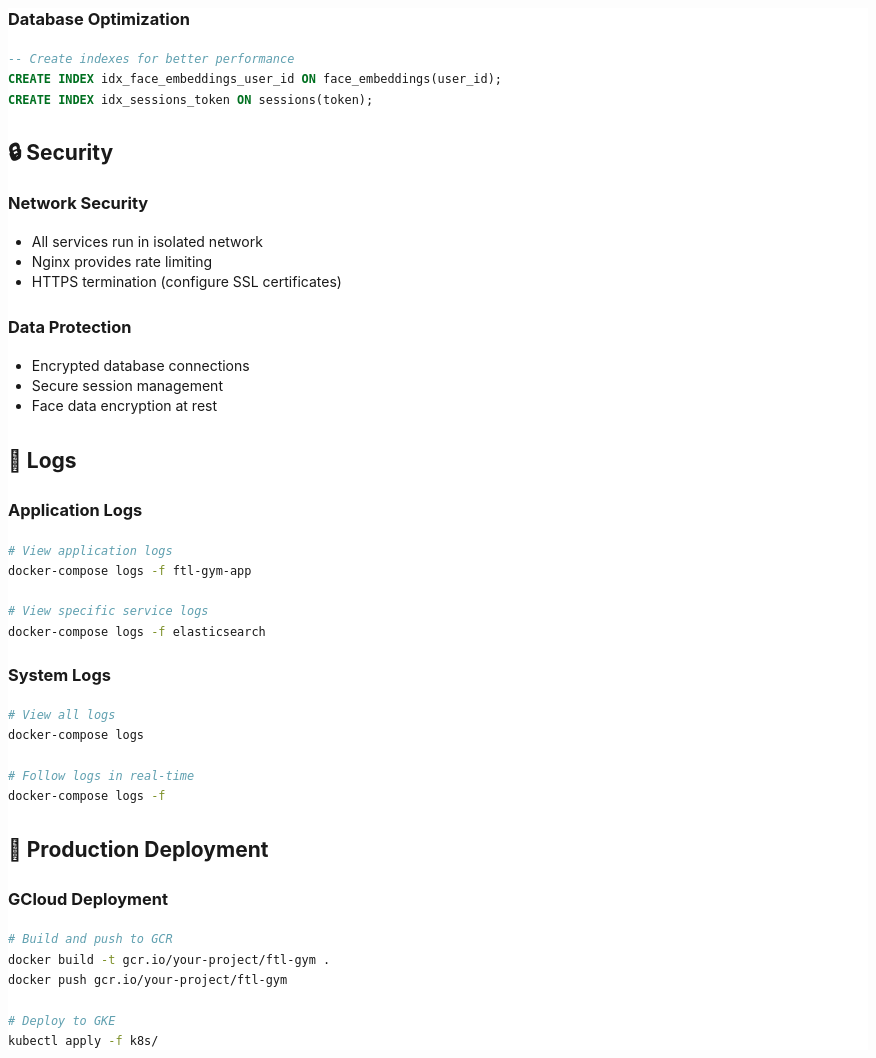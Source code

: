 ### Database Optimization
```sql
-- Create indexes for better performance
CREATE INDEX idx_face_embeddings_user_id ON face_embeddings(user_id);
CREATE INDEX idx_sessions_token ON sessions(token);
```

## 🔒 Security

### Network Security
- All services run in isolated network
- Nginx provides rate limiting
- HTTPS termination (configure SSL certificates)

### Data Protection
- Encrypted database connections
- Secure session management
- Face data encryption at rest

## 📝 Logs

### Application Logs
```bash
# View application logs
docker-compose logs -f ftl-gym-app

# View specific service logs
docker-compose logs -f elasticsearch
```

### System Logs
```bash
# View all logs
docker-compose logs

# Follow logs in real-time
docker-compose logs -f
```

## 🚀 Production Deployment

### GCloud Deployment
```bash
# Build and push to GCR
docker build -t gcr.io/your-project/ftl-gym .
docker push gcr.io/your-project/ftl-gym

# Deploy to GKE
kubectl apply -f k8s/
```
